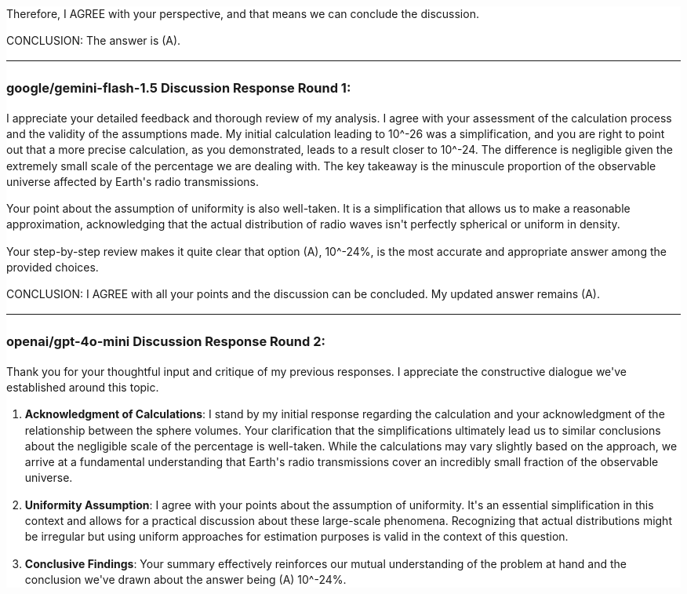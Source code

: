 Therefore, I AGREE with your perspective, and that means we can conclude the discussion. 

CONCLUSION:
The answer is (A).


[//]: # (2024-11-24 00:13:07)

---




[//]: # (2024-11-24 00:13:12)
### google/gemini-flash-1.5 Discussion Response Round 1:


[//]: # (2024-11-24 00:13:12)
I appreciate your detailed feedback and thorough review of my analysis.  I agree with your assessment of the calculation process and the validity of the assumptions made.  My initial calculation leading to 10^-26 was a simplification, and you are right to point out that a more precise calculation, as you demonstrated, leads to a result closer to 10^-24.  The difference is negligible given the extremely small scale of the percentage we are dealing with.  The key takeaway is the minuscule proportion of the observable universe affected by Earth's radio transmissions.

Your point about the assumption of uniformity is also well-taken.  It is a simplification that allows us to make a reasonable approximation, acknowledging that the actual distribution of radio waves isn't perfectly spherical or uniform in density.

Your step-by-step review makes it quite clear that option (A), 10^-24%, is the most accurate and appropriate answer among the provided choices.


CONCLUSION:
I AGREE with all your points and the discussion can be concluded.  My updated answer remains (A).



[//]: # (2024-11-24 00:13:12)

---




[//]: # (2024-11-24 00:13:16)
### openai/gpt-4o-mini Discussion Response Round 2:


[//]: # (2024-11-24 00:13:16)
Thank you for your thoughtful input and critique of my previous responses. I appreciate the constructive dialogue we've established around this topic.

1. **Acknowledgment of Calculations**: I stand by my initial response regarding the calculation and your acknowledgment of the relationship between the sphere volumes. Your clarification that the simplifications ultimately lead us to similar conclusions about the negligible scale of the percentage is well-taken. While the calculations may vary slightly based on the approach, we arrive at a fundamental understanding that Earth's radio transmissions cover an incredibly small fraction of the observable universe.

2. **Uniformity Assumption**: I agree with your points about the assumption of uniformity. It's an essential simplification in this context and allows for a practical discussion about these large-scale phenomena. Recognizing that actual distributions might be irregular but using uniform approaches for estimation purposes is valid in the context of this question. 

3. **Conclusive Findings**: Your summary effectively reinforces our mutual understanding of the problem at hand and the conclusion we've drawn about the answer being (A) 10^-24%. 


[//]: # (2024-11-24 00:12:46)
[//]: # (2024-11-24 00:12:46)
[//]: # (2024-11-24 00:12:46)
[//]: # (2024-11-24 00:12:46)
[//]: # (2024-11-24 00:12:46)
[//]: # (2024-11-24 00:12:46)
[//]: # (2024-11-24 00:12:52)
[//]: # (2024-11-24 00:12:52)
[//]: # (2024-11-24 00:12:52)
[//]: # (2024-11-24 00:13:00)
[//]: # (2024-11-24 00:13:00)
[//]: # (2024-11-24 00:13:00)
[//]: # (2024-11-24 00:13:20)
[//]: # (2024-11-24 00:13:20)
[//]: # (2024-11-24 00:13:20)
[//]: # (2024-11-24 00:13:20)
[//]: # (2024-11-24 00:13:20)
[//]: # (2024-11-24 00:13:20)
[//]: # (2024-11-24 00:13:23)
[//]: # (2024-11-24 00:13:23)
[//]: # (2024-11-24 00:13:23)
[//]: # (2024-11-24 00:13:28)
[//]: # (2024-11-24 00:13:28)
[//]: # (2024-11-24 00:13:28)
[//]: # (2024-11-24 00:13:33)
[//]: # (2024-11-24 00:13:33)
[//]: # (2024-11-24 00:13:33)
[//]: # (2024-11-24 00:13:39)
[//]: # (2024-11-24 00:13:39)
[//]: # (2024-11-24 00:13:39)